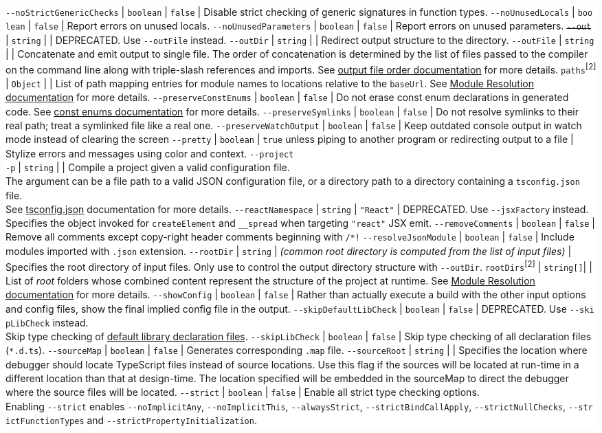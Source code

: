 `--noStrictGenericChecks`                      | `boolean` | `false`                        | Disable strict checking of generic signatures in function types.
`--noUnusedLocals`                             | `boolean` | `false`                        | Report errors on unused locals.
`--noUnusedParameters`                         | `boolean` | `false`                        | Report errors on unused parameters.
~~`--out`~~                                    | `string`  |                                | DEPRECATED. Use `--outFile` instead.
`--outDir`                                     | `string`  |                                | Redirect output structure to the directory.
`--outFile`                                    | `string`  |                                | Concatenate and emit output to single file. The order of concatenation is determined by the list of files passed to the compiler on the command line along with triple-slash references and imports. See [output file order documentation](https://github.com/Microsoft/TypeScript/wiki/FAQ#how-do-i-control-file-ordering-in-combined-output---out) for more details.
`paths`<sup>[2]</sup>                          | `Object`  |                                | List of path mapping entries for module names to locations relative to the `baseUrl`. See [Module Resolution documentation](/docs/handbook/module-resolution.html#path-mapping) for more details.
`--preserveConstEnums`                         | `boolean` | `false`                        | Do not erase const enum declarations in generated code. See [const enums documentation](/docs/handbook/enums.html#const-enums) for more details.
`--preserveSymlinks`                            | `boolean` | `false`                       | Do not resolve symlinks to their real path; treat a symlinked file like a real one.
`--preserveWatchOutput`                        | `boolean` | `false`                        | Keep outdated console output in watch mode instead of clearing the screen
`--pretty`                                     | `boolean` | `true` unless piping to another program or redirecting output to a file | Stylize errors and messages using color and context.
`--project`<br/>`-p`                           | `string`  |                                | Compile a project given a valid configuration file.<br/>The argument can be a file path to a valid JSON configuration file, or a directory path to a directory containing a `tsconfig.json` file.<br/>See [tsconfig.json](/docs/handbook/tsconfig-json.html) documentation for more details.
`--reactNamespace`                             | `string`  | `"React"`                      | DEPRECATED. Use `--jsxFactory` instead.<br/>Specifies the object invoked for `createElement` and `__spread` when targeting `"react"` JSX emit.
`--removeComments`                             | `boolean` | `false`                        | Remove all comments except copy-right header comments beginning with `/*!`
`--resolveJsonModule`                          | `boolean` | `false`                        | Include modules imported with `.json` extension.
`--rootDir`                                    | `string`  | *(common root directory is computed from the list of input files)*   | Specifies the root directory of input files. Only use to control the output directory structure with `--outDir`.
`rootDirs`<sup>[2]</sup>                       | `string[]`|                                | List of <i>root</i> folders whose combined content represent the structure of the project at runtime. See [Module Resolution documentation](/docs/handbook/module-resolution.html#virtual-directories-with-rootdirs) for more details.
`--showConfig`                                 | `boolean` | `false`                        | Rather than actually execute a build with the other input options and config files, show the final implied config file in the output.
`--skipDefaultLibCheck`                        | `boolean` | `false`                        | DEPRECATED. Use `--skipLibCheck` instead.<br/>Skip type checking of [default library declaration files](/docs/handbook/triple-slash-directives.html#-reference-no-default-libtrue).
`--skipLibCheck`                               | `boolean` | `false`                        | Skip type checking of all declaration files (`*.d.ts`).
`--sourceMap`                                  | `boolean` | `false`                        | Generates corresponding `.map` file.
`--sourceRoot`                                 | `string`  |                                | Specifies the location where debugger should locate TypeScript files instead of source locations. Use this flag if the sources will be located at run-time in a different location than that at design-time. The location specified will be embedded in the sourceMap to direct the debugger where the source files will be located.
`--strict`                                     | `boolean` | `false`                        | Enable all strict type checking options. <br/>Enabling `--strict` enables `--noImplicitAny`, `--noImplicitThis`, `--alwaysStrict`, `--strictBindCallApply`, `--strictNullChecks`, `--strictFunctionTypes` and `--strictPropertyInitialization`.